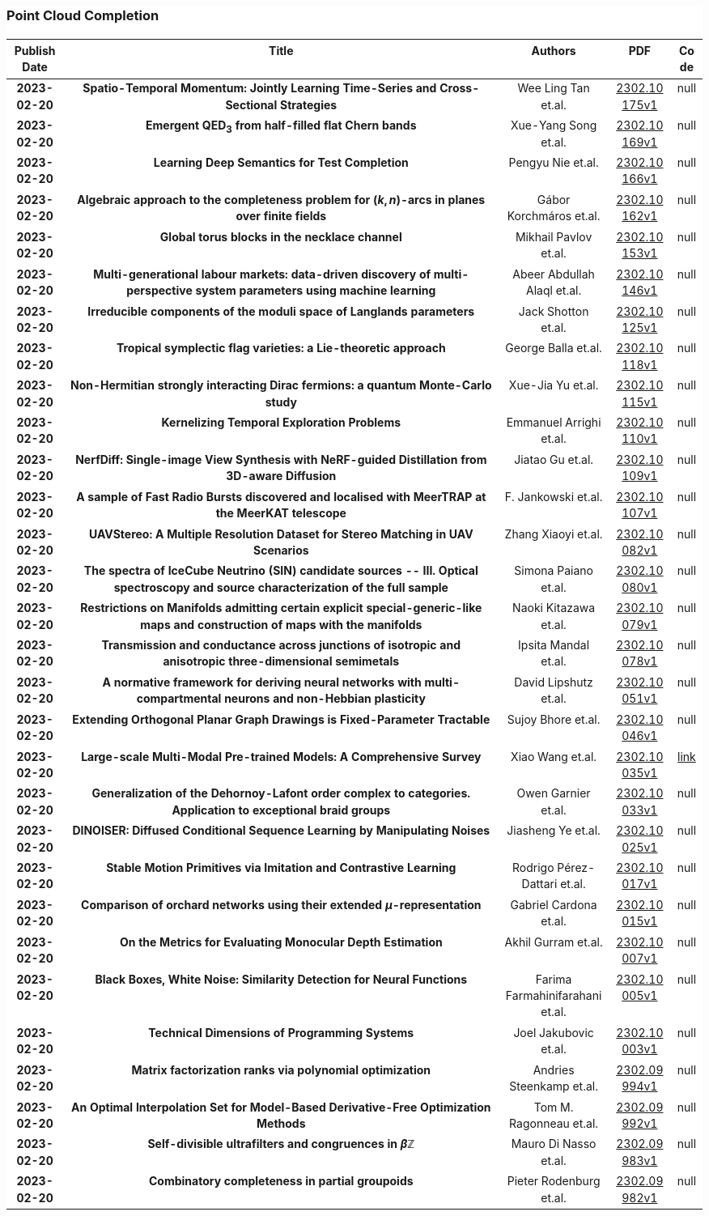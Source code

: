 ### Point Cloud Completion
|Publish Date|Title|Authors|PDF|Code|
| :---: | :---: | :---: | :---: | :---: |
|**2023-02-20**|**Spatio-Temporal Momentum: Jointly Learning Time-Series and Cross-Sectional Strategies**|Wee Ling Tan et.al.|[2302.10175v1](http://arxiv.org/abs/2302.10175v1)|null|
|**2023-02-20**|**Emergent QED$_3$ from half-filled flat Chern bands**|Xue-Yang Song et.al.|[2302.10169v1](http://arxiv.org/abs/2302.10169v1)|null|
|**2023-02-20**|**Learning Deep Semantics for Test Completion**|Pengyu Nie et.al.|[2302.10166v1](http://arxiv.org/abs/2302.10166v1)|null|
|**2023-02-20**|**Algebraic approach to the completeness problem for $(k,n)$-arcs in planes over finite fields**|Gábor Korchmáros et.al.|[2302.10162v1](http://arxiv.org/abs/2302.10162v1)|null|
|**2023-02-20**|**Global torus blocks in the necklace channel**|Mikhail Pavlov et.al.|[2302.10153v1](http://arxiv.org/abs/2302.10153v1)|null|
|**2023-02-20**|**Multi-generational labour markets: data-driven discovery of multi-perspective system parameters using machine learning**|Abeer Abdullah Alaql et.al.|[2302.10146v1](http://arxiv.org/abs/2302.10146v1)|null|
|**2023-02-20**|**Irreducible components of the moduli space of Langlands parameters**|Jack Shotton et.al.|[2302.10125v1](http://arxiv.org/abs/2302.10125v1)|null|
|**2023-02-20**|**Tropical symplectic flag varieties: a Lie-theoretic approach**|George Balla et.al.|[2302.10118v1](http://arxiv.org/abs/2302.10118v1)|null|
|**2023-02-20**|**Non-Hermitian strongly interacting Dirac fermions: a quantum Monte-Carlo study**|Xue-Jia Yu et.al.|[2302.10115v1](http://arxiv.org/abs/2302.10115v1)|null|
|**2023-02-20**|**Kernelizing Temporal Exploration Problems**|Emmanuel Arrighi et.al.|[2302.10110v1](http://arxiv.org/abs/2302.10110v1)|null|
|**2023-02-20**|**NerfDiff: Single-image View Synthesis with NeRF-guided Distillation from 3D-aware Diffusion**|Jiatao Gu et.al.|[2302.10109v1](http://arxiv.org/abs/2302.10109v1)|null|
|**2023-02-20**|**A sample of Fast Radio Bursts discovered and localised with MeerTRAP at the MeerKAT telescope**|F. Jankowski et.al.|[2302.10107v1](http://arxiv.org/abs/2302.10107v1)|null|
|**2023-02-20**|**UAVStereo: A Multiple Resolution Dataset for Stereo Matching in UAV Scenarios**|Zhang Xiaoyi et.al.|[2302.10082v1](http://arxiv.org/abs/2302.10082v1)|null|
|**2023-02-20**|**The spectra of IceCube Neutrino (SIN) candidate sources -- III. Optical spectroscopy and source characterization of the full sample**|Simona Paiano et.al.|[2302.10080v1](http://arxiv.org/abs/2302.10080v1)|null|
|**2023-02-20**|**Restrictions on Manifolds admitting certain explicit special-generic-like maps and construction of maps with the manifolds**|Naoki Kitazawa et.al.|[2302.10079v1](http://arxiv.org/abs/2302.10079v1)|null|
|**2023-02-20**|**Transmission and conductance across junctions of isotropic and anisotropic three-dimensional semimetals**|Ipsita Mandal et.al.|[2302.10078v1](http://arxiv.org/abs/2302.10078v1)|null|
|**2023-02-20**|**A normative framework for deriving neural networks with multi-compartmental neurons and non-Hebbian plasticity**|David Lipshutz et.al.|[2302.10051v1](http://arxiv.org/abs/2302.10051v1)|null|
|**2023-02-20**|**Extending Orthogonal Planar Graph Drawings is Fixed-Parameter Tractable**|Sujoy Bhore et.al.|[2302.10046v1](http://arxiv.org/abs/2302.10046v1)|null|
|**2023-02-20**|**Large-scale Multi-Modal Pre-trained Models: A Comprehensive Survey**|Xiao Wang et.al.|[2302.10035v1](http://arxiv.org/abs/2302.10035v1)|[link](https://github.com/wangxiao5791509/multimodal_bigmodels_survey)|
|**2023-02-20**|**Generalization of the Dehornoy-Lafont order complex to categories. Application to exceptional braid groups**|Owen Garnier et.al.|[2302.10033v1](http://arxiv.org/abs/2302.10033v1)|null|
|**2023-02-20**|**DINOISER: Diffused Conditional Sequence Learning by Manipulating Noises**|Jiasheng Ye et.al.|[2302.10025v1](http://arxiv.org/abs/2302.10025v1)|null|
|**2023-02-20**|**Stable Motion Primitives via Imitation and Contrastive Learning**|Rodrigo Pérez-Dattari et.al.|[2302.10017v1](http://arxiv.org/abs/2302.10017v1)|null|
|**2023-02-20**|**Comparison of orchard networks using their extended $μ$-representation**|Gabriel Cardona et.al.|[2302.10015v1](http://arxiv.org/abs/2302.10015v1)|null|
|**2023-02-20**|**On the Metrics for Evaluating Monocular Depth Estimation**|Akhil Gurram et.al.|[2302.10007v1](http://arxiv.org/abs/2302.10007v1)|null|
|**2023-02-20**|**Black Boxes, White Noise: Similarity Detection for Neural Functions**|Farima Farmahinifarahani et.al.|[2302.10005v1](http://arxiv.org/abs/2302.10005v1)|null|
|**2023-02-20**|**Technical Dimensions of Programming Systems**|Joel Jakubovic et.al.|[2302.10003v1](http://arxiv.org/abs/2302.10003v1)|null|
|**2023-02-20**|**Matrix factorization ranks via polynomial optimization**|Andries Steenkamp et.al.|[2302.09994v1](http://arxiv.org/abs/2302.09994v1)|null|
|**2023-02-20**|**An Optimal Interpolation Set for Model-Based Derivative-Free Optimization Methods**|Tom M. Ragonneau et.al.|[2302.09992v1](http://arxiv.org/abs/2302.09992v1)|null|
|**2023-02-20**|**Self-divisible ultrafilters and congruences in $β\mathbb{Z}$**|Mauro Di Nasso et.al.|[2302.09983v1](http://arxiv.org/abs/2302.09983v1)|null|
|**2023-02-20**|**Combinatory completeness in partial groupoids**|Pieter Rodenburg et.al.|[2302.09982v1](http://arxiv.org/abs/2302.09982v1)|null|
